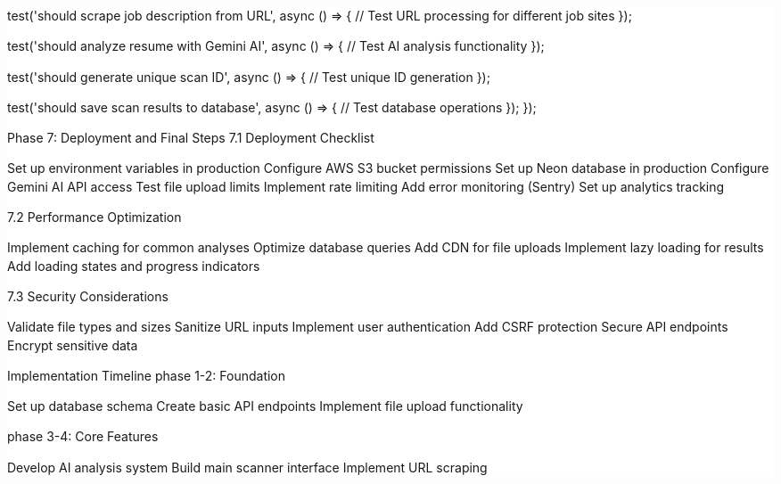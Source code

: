   test('should scrape job description from URL', async () => {
    // Test URL processing for different job sites
  });

  test('should analyze resume with Gemini AI', async () => {
    // Test AI analysis functionality
  });

  test('should generate unique scan ID', async () => {
    // Test unique ID generation
  });

  test('should save scan results to database', async () => {
    // Test database operations
  });
});

Phase 7: Deployment and Final Steps
7.1 Deployment Checklist

 Set up environment variables in production
 Configure AWS S3 bucket permissions
 Set up Neon database in production
 Configure Gemini AI API access
 Test file upload limits
 Implement rate limiting
 Add error monitoring (Sentry)
 Set up analytics tracking

7.2 Performance Optimization

 Implement caching for common analyses
 Optimize database queries
 Add CDN for file uploads
 Implement lazy loading for results
 Add loading states and progress indicators

7.3 Security Considerations

 Validate file types and sizes
 Sanitize URL inputs
 Implement user authentication
 Add CSRF protection
 Secure API endpoints
 Encrypt sensitive data


Implementation Timeline
phase 1-2: Foundation

Set up database schema
Create basic API endpoints
Implement file upload functionality

phase 3-4: Core Features

Develop AI analysis system
Build main scanner interface
Implement URL scraping

